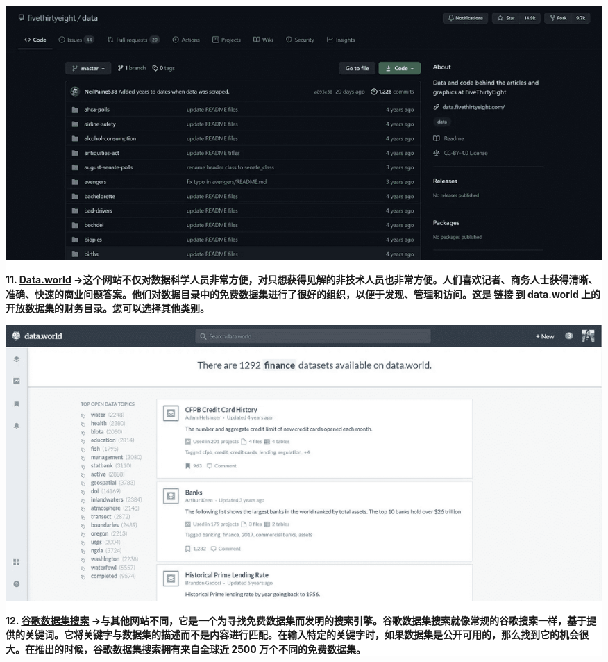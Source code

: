 ****![](img/7d292d2ef4020150c781c3455ad86a9c.png)****

****11. [**Data.world**](https://data.world/) →这个网站不仅对数据科学人员非常方便，对只想获得见解的非技术人员也非常方便。人们喜欢记者、商务人士获得清晰、准确、快速的商业问题答案。他们对数据目录中的免费数据集进行了很好的组织，以便于发现、管理和访问。这是 [**链接**](https://data.world/datasets/finance) 到 data.world 上的开放数据集的财务目录。您可以选择其他类别。****

****![](img/660b7b0bc46fe346654cfb62d5d14067.png)****

****12. [**谷歌数据集搜索**](https://datasetsearch.research.google.com/) →与其他网站不同，它是一个为寻找免费数据集而发明的搜索引擎。谷歌数据集搜索就像常规的谷歌搜索一样，基于提供的关键词。它将关键字与数据集的描述而不是内容进行匹配。在输入特定的关键字时，如果数据集是公开可用的，那么找到它的机会很大。在推出的时候，谷歌数据集搜索拥有来自全球近 2500 万个不同的免费数据集。****
